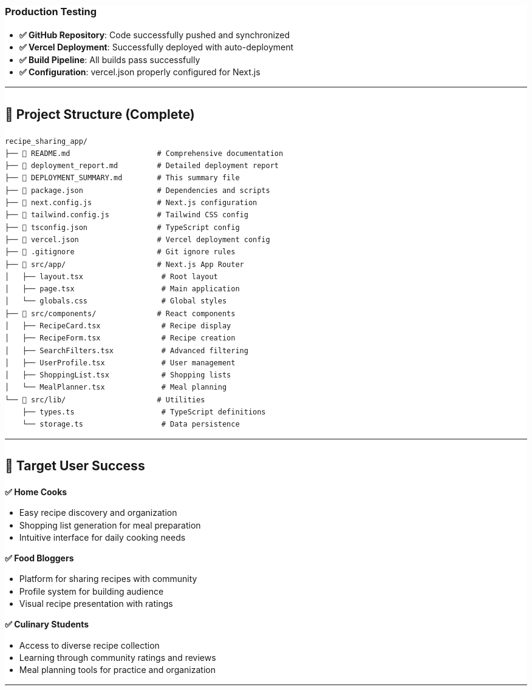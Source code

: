 ### Production Testing
- **✅ GitHub Repository**: Code successfully pushed and synchronized
- **✅ Vercel Deployment**: Successfully deployed with auto-deployment
- **✅ Build Pipeline**: All builds pass successfully
- **✅ Configuration**: vercel.json properly configured for Next.js

---

## 📁 Project Structure (Complete)

```
recipe_sharing_app/
├── 📄 README.md                    # Comprehensive documentation
├── 📄 deployment_report.md         # Detailed deployment report
├── 📄 DEPLOYMENT_SUMMARY.md        # This summary file
├── 📄 package.json                 # Dependencies and scripts
├── 📄 next.config.js               # Next.js configuration  
├── 📄 tailwind.config.js           # Tailwind CSS config
├── 📄 tsconfig.json                # TypeScript config
├── 📄 vercel.json                  # Vercel deployment config
├── 📄 .gitignore                   # Git ignore rules
├── 📁 src/app/                     # Next.js App Router
│   ├── layout.tsx                  # Root layout
│   ├── page.tsx                    # Main application
│   └── globals.css                 # Global styles
├── 📁 src/components/              # React components
│   ├── RecipeCard.tsx              # Recipe display
│   ├── RecipeForm.tsx              # Recipe creation
│   ├── SearchFilters.tsx           # Advanced filtering
│   ├── UserProfile.tsx             # User management
│   ├── ShoppingList.tsx            # Shopping lists
│   └── MealPlanner.tsx             # Meal planning
└── 📁 src/lib/                     # Utilities
    ├── types.ts                    # TypeScript definitions
    └── storage.ts                  # Data persistence
```

---

## 👥 Target User Success

**✅ Home Cooks**
- Easy recipe discovery and organization
- Shopping list generation for meal preparation
- Intuitive interface for daily cooking needs

**✅ Food Bloggers**  
- Platform for sharing recipes with community
- Profile system for building audience
- Visual recipe presentation with ratings

**✅ Culinary Students**
- Access to diverse recipe collection
- Learning through community ratings and reviews
- Meal planning tools for practice and organization

---
